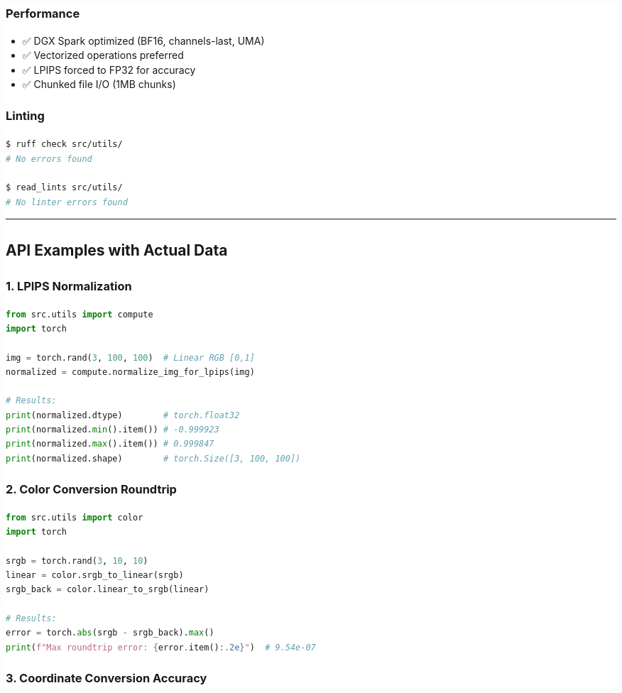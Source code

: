 ### Performance
- ✅ DGX Spark optimized (BF16, channels-last, UMA)
- ✅ Vectorized operations preferred
- ✅ LPIPS forced to FP32 for accuracy
- ✅ Chunked file I/O (1MB chunks)

### Linting
```bash
$ ruff check src/utils/
# No errors found

$ read_lints src/utils/
# No linter errors found
```

---

## API Examples with Actual Data

### 1. LPIPS Normalization

```python
from src.utils import compute
import torch

img = torch.rand(3, 100, 100)  # Linear RGB [0,1]
normalized = compute.normalize_img_for_lpips(img)

# Results:
print(normalized.dtype)        # torch.float32
print(normalized.min().item()) # -0.999923
print(normalized.max().item()) # 0.999847
print(normalized.shape)        # torch.Size([3, 100, 100])
```

### 2. Color Conversion Roundtrip

```python
from src.utils import color
import torch

srgb = torch.rand(3, 10, 10)
linear = color.srgb_to_linear(srgb)
srgb_back = color.linear_to_srgb(linear)

# Results:
error = torch.abs(srgb - srgb_back).max()
print(f"Max roundtrip error: {error.item():.2e}")  # 9.54e-07
```

### 3. Coordinate Conversion Accuracy
